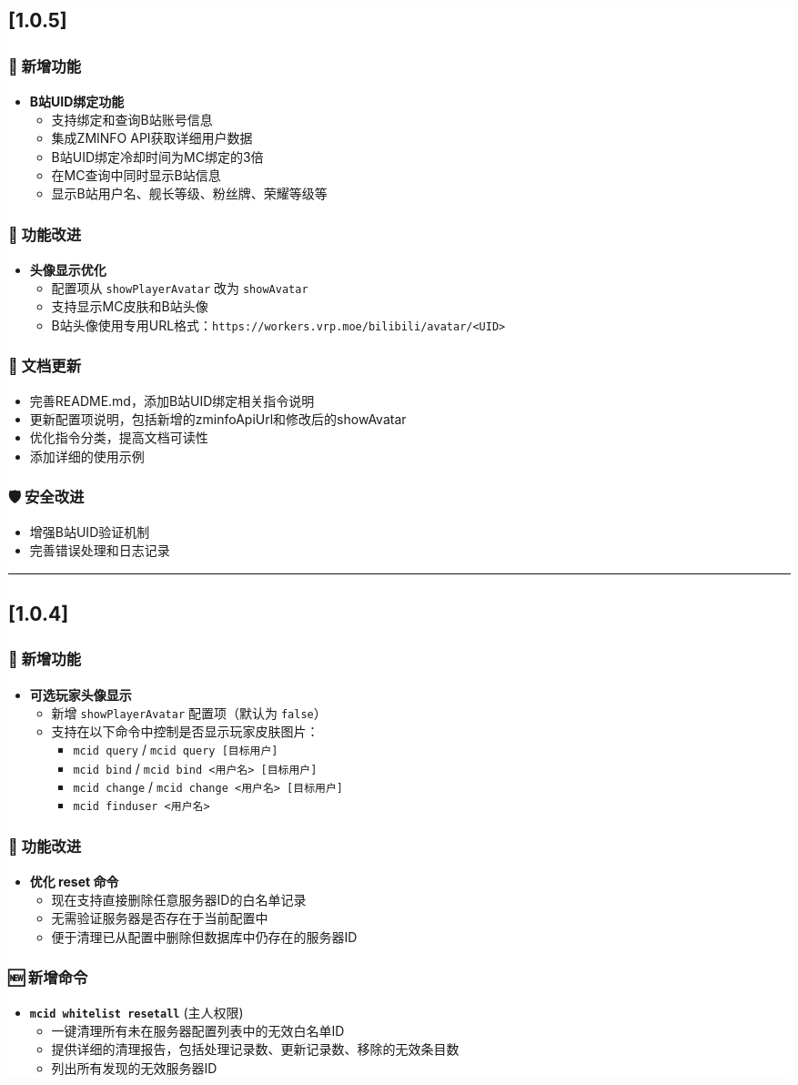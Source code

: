 ## [1.0.5]

### 🎨 新增功能
- **B站UID绑定功能**
  - 支持绑定和查询B站账号信息
  - 集成ZMINFO API获取详细用户数据
  - B站UID绑定冷却时间为MC绑定的3倍
  - 在MC查询中同时显示B站信息
  - 显示B站用户名、舰长等级、粉丝牌、荣耀等级等

### 🔧 功能改进
- **头像显示优化**
  - 配置项从 `showPlayerAvatar` 改为 `showAvatar`
  - 支持显示MC皮肤和B站头像
  - B站头像使用专用URL格式：`https://workers.vrp.moe/bilibili/avatar/<UID>`

### 📝 文档更新
- 完善README.md，添加B站UID绑定相关指令说明
- 更新配置项说明，包括新增的zminfoApiUrl和修改后的showAvatar
- 优化指令分类，提高文档可读性
- 添加详细的使用示例

### 🛡️ 安全改进
- 增强B站UID验证机制
- 完善错误处理和日志记录

---

## [1.0.4]

### 🎨 新增功能
- **可选玩家头像显示**
  - 新增 `showPlayerAvatar` 配置项（默认为 `false`）
  - 支持在以下命令中控制是否显示玩家皮肤图片：
    - `mcid query` / `mcid query [目标用户]`
    - `mcid bind` / `mcid bind <用户名> [目标用户]`
    - `mcid change` / `mcid change <用户名> [目标用户]`
    - `mcid finduser <用户名>`

### 🔧 功能改进
- **优化 reset 命令**
  - 现在支持直接删除任意服务器ID的白名单记录
  - 无需验证服务器是否存在于当前配置中
  - 便于清理已从配置中删除但数据库中仍存在的服务器ID

### 🆕 新增命令
- **`mcid whitelist resetall`** (主人权限)
  - 一键清理所有未在服务器配置列表中的无效白名单ID
  - 提供详细的清理报告，包括处理记录数、更新记录数、移除的无效条目数
  - 列出所有发现的无效服务器ID
